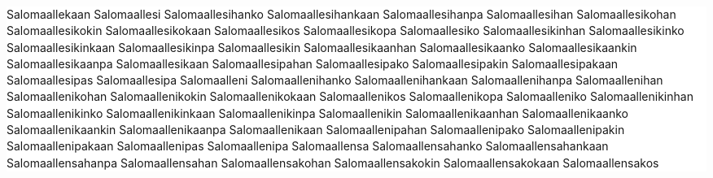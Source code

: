 Salomaallekaan
Salomaallesi
Salomaallesihanko
Salomaallesihankaan
Salomaallesihanpa
Salomaallesihan
Salomaallesikohan
Salomaallesikokin
Salomaallesikokaan
Salomaallesikos
Salomaallesikopa
Salomaallesiko
Salomaallesikinhan
Salomaallesikinko
Salomaallesikinkaan
Salomaallesikinpa
Salomaallesikin
Salomaallesikaanhan
Salomaallesikaanko
Salomaallesikaankin
Salomaallesikaanpa
Salomaallesikaan
Salomaallesipahan
Salomaallesipako
Salomaallesipakin
Salomaallesipakaan
Salomaallesipas
Salomaallesipa
Salomaalleni
Salomaallenihanko
Salomaallenihankaan
Salomaallenihanpa
Salomaallenihan
Salomaallenikohan
Salomaallenikokin
Salomaallenikokaan
Salomaallenikos
Salomaallenikopa
Salomaalleniko
Salomaallenikinhan
Salomaallenikinko
Salomaallenikinkaan
Salomaallenikinpa
Salomaallenikin
Salomaallenikaanhan
Salomaallenikaanko
Salomaallenikaankin
Salomaallenikaanpa
Salomaallenikaan
Salomaallenipahan
Salomaallenipako
Salomaallenipakin
Salomaallenipakaan
Salomaallenipas
Salomaallenipa
Salomaallensa
Salomaallensahanko
Salomaallensahankaan
Salomaallensahanpa
Salomaallensahan
Salomaallensakohan
Salomaallensakokin
Salomaallensakokaan
Salomaallensakos
